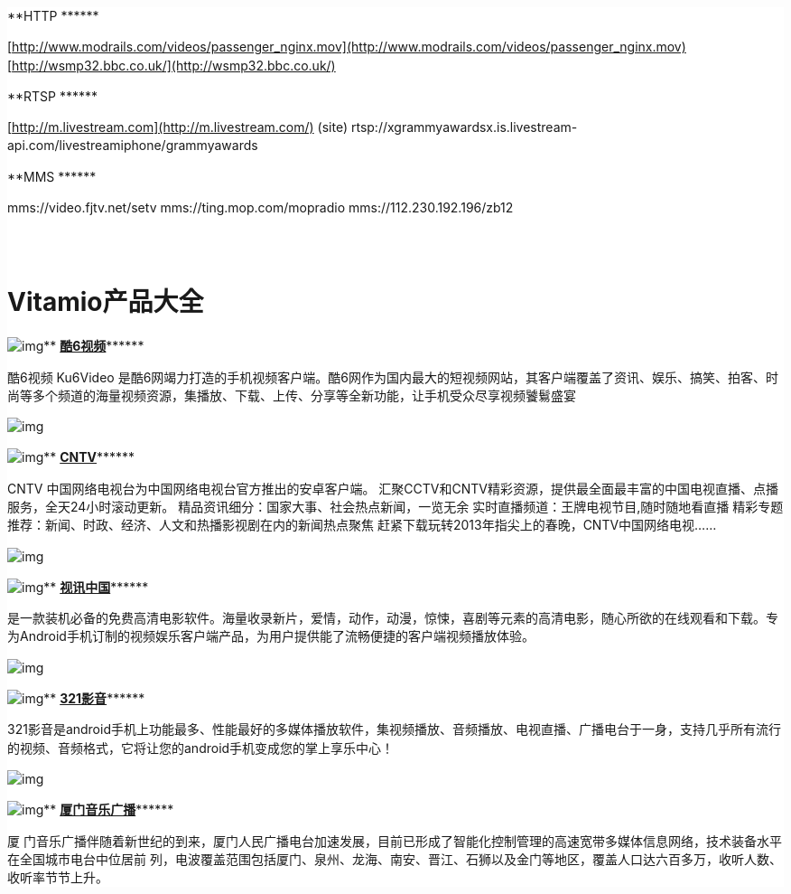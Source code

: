 **HTTP ******

[http://www.modrails.com/videos/passenger_nginx.mov](http://www.modrails.com/videos/passenger_nginx.mov)
[http://wsmp32.bbc.co.uk/](http://wsmp32.bbc.co.uk/)

**RTSP ******

[http://m.livestream.com](http://m.livestream.com/) (site)
rtsp://xgrammyawardsx.is.livestream-api.com/livestreamiphone/grammyawards

**MMS ******

mms://video.fjtv.net/setv
mms://ting.mop.com/mopradio
mms://112.230.192.196/zb12

 

# Vitamio产品大全

![img](file:///C:\Users\ADMINI~1\AppData\Local\Temp\msohtmlclip1\01\clip_image002.jpg)** **[酷6视频](http://as.baidu.com/a/item?docid=2896392&f=web_alad_6)********

酷6视频 Ku6Video 是酷6网竭力打造的手机视频客户端。酷6网作为国内最大的短视频网站，其客户端覆盖了资讯、娱乐、搞笑、拍客、时尚等多个频道的海量视频资源，集播放、下载、上传、分享等全新功能，让手机受众尽享视频饕鬄盛宴

![img](file:///C:\Users\ADMINI~1\AppData\Local\Temp\msohtmlclip1\01\clip_image003.gif)

![img](file:///C:\Users\ADMINI~1\AppData\Local\Temp\msohtmlclip1\01\clip_image005.gif)** **[CNTV](http://as.baidu.com/a/item?docid=2305962&pre=web_am_se&f=web_alad_6@next)********

CNTV 中国网络电视台为中国网络电视台官方推出的安卓客户端。 汇聚CCTV和CNTV精彩资源，提供最全面最丰富的中国电视直播、点播服务，全天24小时滚动更新。 精品资讯细分：国家大事、社会热点新闻，一览无余 实时直播频道：王牌电视节目,随时随地看直播 精彩专题推荐：新闻、时政、经济、人文和热播影视剧在内的新闻热点聚焦 赶紧下载玩转2013年指尖上的春晚，CNTV中国网络电视……

![img](file:///C:\Users\ADMINI~1\AppData\Local\Temp\msohtmlclip1\01\clip_image003.gif)

![img](file:///C:\Users\ADMINI~1\AppData\Local\Temp\msohtmlclip1\01\clip_image007.gif)** **[视讯中国](http://www.wandoujia.com/apps/com.cnlive.movie)********

是一款装机必备的免费高清电影软件。海量收录新片，爱情，动作，动漫，惊悚，喜剧等元素的高清电影，随心所欲的在线观看和下载。专为Android手机订制的视频娱乐客户端产品，为用户提供能了流畅便捷的客户端视频播放体验。

![img](file:///C:\Users\ADMINI~1\AppData\Local\Temp\msohtmlclip1\01\clip_image003.gif)

![img](file:///C:\Users\ADMINI~1\AppData\Local\Temp\msohtmlclip1\01\clip_image009.gif)** **[321影音](http://www.eoemarket.com/show/index/?appId=76026)********

321影音是android手机上功能最多、性能最好的多媒体播放软件，集视频播放、音频播放、电视直播、广播电台于一身，支持几乎所有流行的视频、音频格式，它将让您的android手机变成您的掌上享乐中心！

![img](file:///C:\Users\ADMINI~1\AppData\Local\Temp\msohtmlclip1\01\clip_image003.gif)

![img](file:///C:\Users\ADMINI~1\AppData\Local\Temp\msohtmlclip1\01\clip_image011.gif)** **[厦门音乐广播](http://apk.hiapk.com/html/2013/02/1190526.html?module=256&info=plPolfOXUE5/Xq1k)********

厦 门音乐广播伴随着新世纪的到来，厦门人民广播电台加速发展，目前已形成了智能化控制管理的高速宽带多媒体信息网络，技术装备水平在全国城市电台中位居前 列，电波覆盖范围包括厦门、泉州、龙海、南安、晋江、石狮以及金门等地区，覆盖人口达六百多万，收听人数、收听率节节上升。
